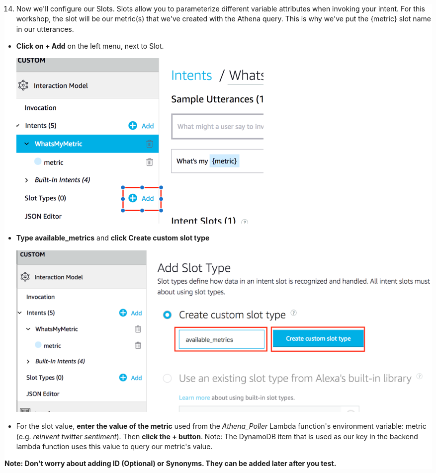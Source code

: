 14. Now we'll configure our Slots. Slots allow you to parameterize different variable attributes when invoking your intent. For this workshop, the slot will be our metric(s) that we've created with the Athena query. This is why we've put the {metric} slot name in our utterances.

- **Click on + Add** on the left menu, next to Slot.

  ![img](./media/images/Alexa_Lab_v2_13.png)

- **Type available_metrics** and **click Create custom slot type**

  ![img](./media/images/Alexa_Lab_v2_14.png)

- For the slot value, **enter the value of the metric** used from the *Athena_Poller* Lambda function's environment variable: metric (e.g. *reinvent twitter sentiment*). Then **click the + button**. Note: The DynamoDB item that is used as our key in the backend lambda function uses this value to query our metric's value.

**Note: Don't worry about adding ID (Optional) or Synonyms. They can be added later after you test.**
